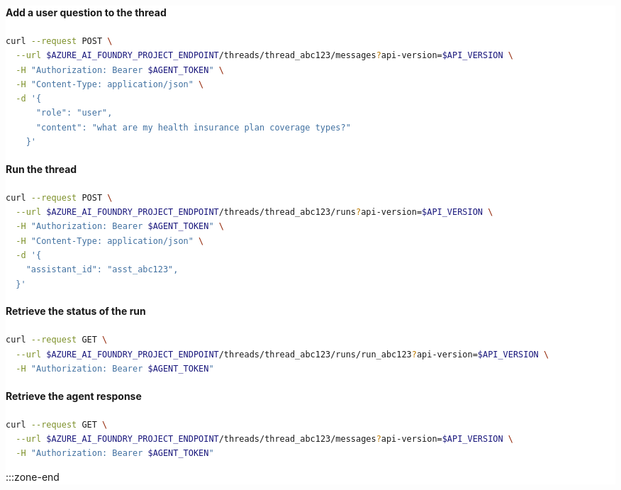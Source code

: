 #### Add a user question to the thread

```bash
curl --request POST \
  --url $AZURE_AI_FOUNDRY_PROJECT_ENDPOINT/threads/thread_abc123/messages?api-version=$API_VERSION \
  -H "Authorization: Bearer $AGENT_TOKEN" \
  -H "Content-Type: application/json" \
  -d '{
      "role": "user",
      "content": "what are my health insurance plan coverage types?"
    }'
```
#### Run the thread

```bash
curl --request POST \
  --url $AZURE_AI_FOUNDRY_PROJECT_ENDPOINT/threads/thread_abc123/runs?api-version=$API_VERSION \
  -H "Authorization: Bearer $AGENT_TOKEN" \
  -H "Content-Type: application/json" \
  -d '{
    "assistant_id": "asst_abc123",
  }'
```

#### Retrieve the status of the run

```bash
curl --request GET \
  --url $AZURE_AI_FOUNDRY_PROJECT_ENDPOINT/threads/thread_abc123/runs/run_abc123?api-version=$API_VERSION \
  -H "Authorization: Bearer $AGENT_TOKEN"
```

#### Retrieve the agent response

```bash
curl --request GET \
  --url $AZURE_AI_FOUNDRY_PROJECT_ENDPOINT/threads/thread_abc123/messages?api-version=$API_VERSION \
  -H "Authorization: Bearer $AGENT_TOKEN"
```

:::zone-end
